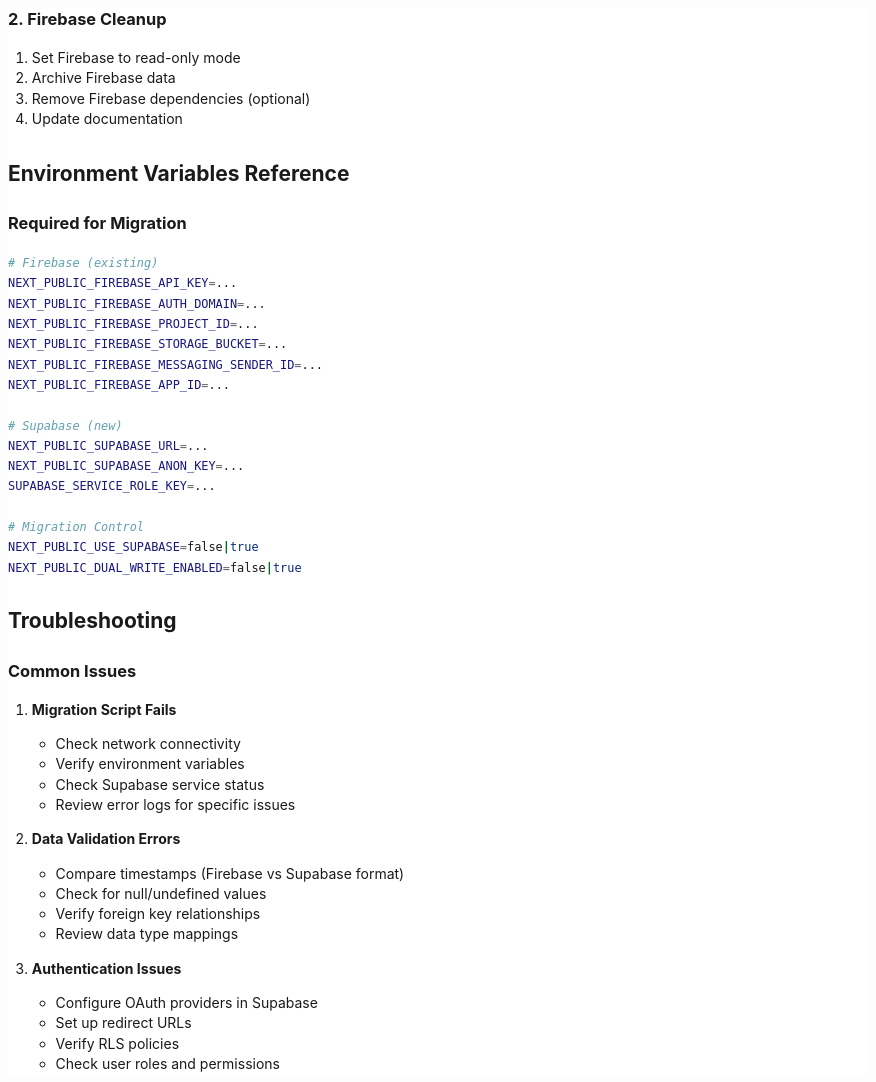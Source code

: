 ### 2. Firebase Cleanup

1. Set Firebase to read-only mode
2. Archive Firebase data
3. Remove Firebase dependencies (optional)
4. Update documentation

## Environment Variables Reference

### Required for Migration

```bash
# Firebase (existing)
NEXT_PUBLIC_FIREBASE_API_KEY=...
NEXT_PUBLIC_FIREBASE_AUTH_DOMAIN=...
NEXT_PUBLIC_FIREBASE_PROJECT_ID=...
NEXT_PUBLIC_FIREBASE_STORAGE_BUCKET=...
NEXT_PUBLIC_FIREBASE_MESSAGING_SENDER_ID=...
NEXT_PUBLIC_FIREBASE_APP_ID=...

# Supabase (new)
NEXT_PUBLIC_SUPABASE_URL=...
NEXT_PUBLIC_SUPABASE_ANON_KEY=...
SUPABASE_SERVICE_ROLE_KEY=...

# Migration Control
NEXT_PUBLIC_USE_SUPABASE=false|true
NEXT_PUBLIC_DUAL_WRITE_ENABLED=false|true
```

## Troubleshooting

### Common Issues

1. **Migration Script Fails**
   - Check network connectivity
   - Verify environment variables
   - Check Supabase service status
   - Review error logs for specific issues

2. **Data Validation Errors**
   - Compare timestamps (Firebase vs Supabase format)
   - Check for null/undefined values
   - Verify foreign key relationships
   - Review data type mappings

3. **Authentication Issues**
   - Configure OAuth providers in Supabase
   - Set up redirect URLs
   - Verify RLS policies
   - Check user roles and permissions
